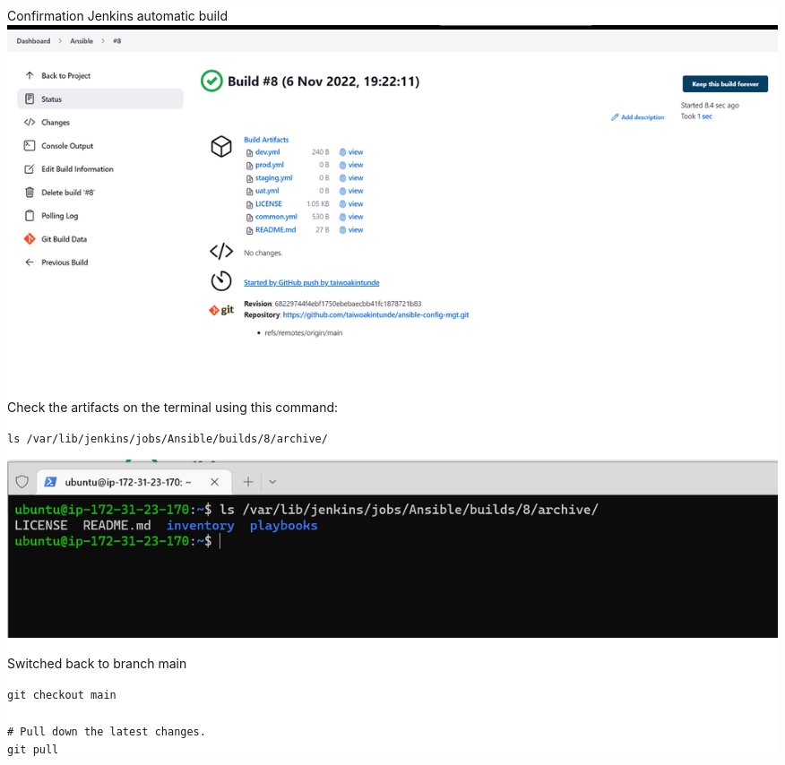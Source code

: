 Confirmation Jenkins automatic build
![](images/28.PNG)

Check the artifacts on the terminal using this command:
```
ls /var/lib/jenkins/jobs/Ansible/builds/8/archive/
```
![](images/29.PNG)

Switched back to branch main

```
git checkout main 

# Pull down the latest changes.
git pull
```